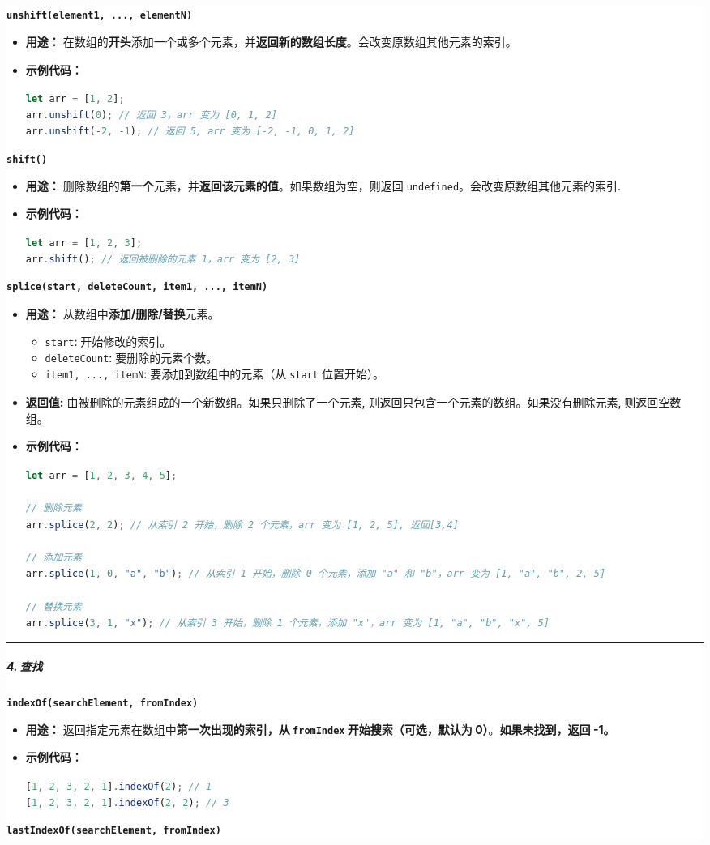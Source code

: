 **`unshift(element1, ..., elementN)`**

*   **用途：** 在数组的**开头**添加一个或多个元素，并**返回新的数组长度**。会改变原数组其他元素的索引。
*   **示例代码：**

    ```javascript
    let arr = [1, 2];
    arr.unshift(0); // 返回 3，arr 变为 [0, 1, 2]
    arr.unshift(-2, -1); // 返回 5, arr 变为 [-2, -1, 0, 1, 2]
    ```

**`shift()`**

*   **用途：** 删除数组的**第一个**元素，并**返回该元素的值**。如果数组为空，则返回 `undefined`。会改变原数组其他元素的索引.
*   **示例代码：**

    ```javascript
    let arr = [1, 2, 3];
    arr.shift(); // 返回被删除的元素 1，arr 变为 [2, 3]
    ```

**`splice(start, deleteCount, item1, ..., itemN)`**

*   **用途：** 从数组中**添加/删除/替换**元素。
    *   `start`: 开始修改的索引。
    *   `deleteCount`: 要删除的元素个数。
    *   `item1, ..., itemN`: 要添加到数组中的元素（从 `start` 位置开始）。
*   **返回值:** 由被删除的元素组成的一个新数组。如果只删除了一个元素, 则返回只包含一个元素的数组。如果没有删除元素, 则返回空数组。

*   **示例代码：**

    ```javascript
    let arr = [1, 2, 3, 4, 5];
    
    // 删除元素
    arr.splice(2, 2); // 从索引 2 开始，删除 2 个元素，arr 变为 [1, 2, 5], 返回[3,4]
    
    // 添加元素
    arr.splice(1, 0, "a", "b"); // 从索引 1 开始，删除 0 个元素，添加 "a" 和 "b"，arr 变为 [1, "a", "b", 2, 5]
    
    // 替换元素
    arr.splice(3, 1, "x"); // 从索引 3 开始，删除 1 个元素，添加 "x"，arr 变为 [1, "a", "b", "x", 5]
    ```

---

##### 4. 查找

**`indexOf(searchElement, fromIndex)`**

*   **用途：** 返回指定元素在数组中**第一次出现的索引，从 `fromIndex` 开始搜索（可选，默认为 0）**。**如果未找到，返回 -1。**
*   **示例代码：**

    ```javascript
    [1, 2, 3, 2, 1].indexOf(2); // 1
    [1, 2, 3, 2, 1].indexOf(2, 2); // 3
    ```

**`lastIndexOf(searchElement, fromIndex)`**
